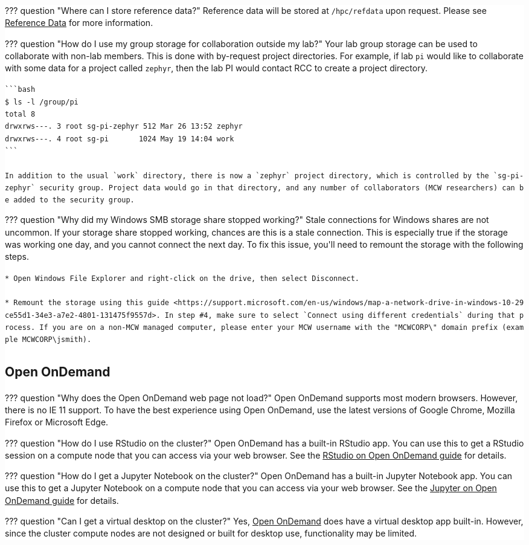 ??? question "Where can I store reference data?"
    Reference data will be stored at `/hpc/refdata` upon request. Please see [Reference Data](storage/ref-data.md) for more information.

??? question "How do I use my group storage for collaboration outside my lab?"
    Your lab group storage can be used to collaborate with non-lab members. This is done with by-request project directories. For example, if lab `pi` would like to collaborate with some data for a project called `zephyr`, then the lab PI would contact RCC to create a project directory.

    ```bash
    $ ls -l /group/pi
    total 8
    drwxrws---. 3 root sg-pi-zephyr 512 Mar 26 13:52 zephyr
    drwxrws---. 4 root sg-pi       1024 May 19 14:04 work
    ```

    In addition to the usual `work` directory, there is now a `zephyr` project directory, which is controlled by the `sg-pi-zephyr` security group. Project data would go in that directory, and any number of collaborators (MCW researchers) can be added to the security group.

??? question "Why did my Windows SMB storage share stopped working?"
    Stale connections for Windows shares are not uncommon. If your storage share stopped working, chances are this is a stale connection. This is especially true if the storage was working one day, and you cannot connect the next day. To fix this issue, you'll need to remount the storage with the following steps.

    * Open Windows File Explorer and right-click on the drive, then select Disconnect.

    * Remount the storage using this guide <https://support.microsoft.com/en-us/windows/map-a-network-drive-in-windows-10-29ce55d1-34e3-a7e2-4801-131475f9557d>. In step #4, make sure to select `Connect using different credentials` during that process. If you are on a non-MCW managed computer, please enter your MCW username with the "MCWCORP\" domain prefix (example MCWCORP\jsmith).

## Open OnDemand

??? question "Why does the Open OnDemand web page not load?"
    Open OnDemand supports most modern browsers. However, there is no IE 11 support. To have the best experience using Open OnDemand, use the latest versions of Google Chrome, Mozilla Firefox or Microsoft Edge.

??? question "How do I use RStudio on the cluster?"
    Open OnDemand has a built-in RStudio app. You can use this to get a RStudio session on a compute node that you can access via your web browser. See the [RStudio on Open OnDemand guide](user-guide/access/ondemand.md#rstudio) for details.

??? question "How do I get a Jupyter Notebook on the cluster?"
    Open OnDemand has a built-in Jupyter Notebook app. You can use this to get a Jupyter Notebook on a compute node that you can access via your web browser. See the [Jupyter on Open OnDemand guide](user-guide/access/ondemand.md#jupyter-notebooks) for details.

??? question "Can I get a virtual desktop on the cluster?"
    Yes, [Open OnDemand](https://ondemand.rcc.mcw.edu) does have a virtual desktop app built-in. However, since the cluster compute nodes are not designed or built for desktop use, functionality may be limited.

